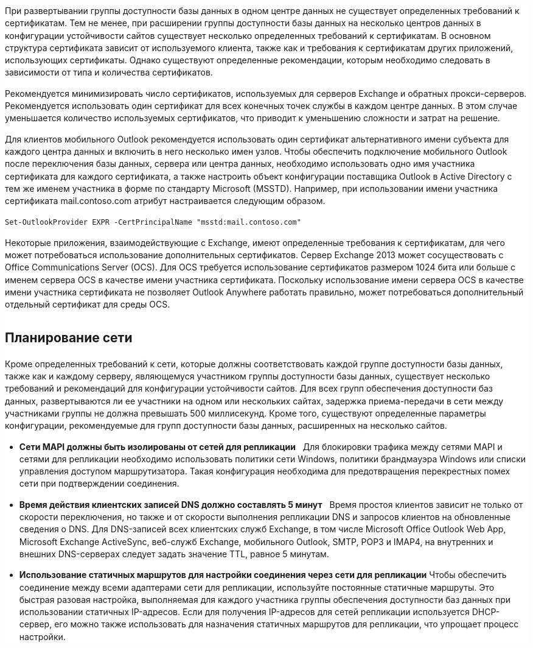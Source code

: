 При развертывании группы доступности базы данных в одном центре данных не существует определенных требований к сертификатам. Тем не менее, при расширении группы доступности базы данных на несколько центров данных в конфигурации устойчивости сайтов существует несколько определенных требований к сертификатам. В основном структура сертификата зависит от используемого клиента, также как и требования к сертификатам других приложений, использующих сертификаты. Однако существуют определенные рекомендации, которым необходимо следовать в зависимости от типа и количества сертификатов.

Рекомендуется минимизировать число сертификатов, используемых для серверов Exchange и обратных прокси-серверов. Рекомендуется использовать один сертификат для всех конечных точек службы в каждом центре данных. В этом случае уменьшается количество используемых сертификатов, что приводит к уменьшению сложности и затрат на решение.

Для клиентов мобильного Outlook рекомендуется использовать один сертификат альтернативного имени субъекта для каждого центра данных и включить в него несколько имен узлов. Чтобы обеспечить подключение мобильного Outlook после переключения базы данных, сервера или центра данных, необходимо использовать одно имя участника сертификата для каждого сертификата, а также настроить объект конфигурации поставщика Outlook в Active Directory с тем же именем участника в форме по стандарту Microsoft (MSSTD). Например, при использовании имени участника сертификата mail.contoso.com атрибут настраивается следующим образом.

    Set-OutlookProvider EXPR -CertPrincipalName "msstd:mail.contoso.com"

Некоторые приложения, взаимодействующие с Exchange, имеют определенные требования к сертификатам, для чего может потребоваться использование дополнительных сертификатов. Сервер Exchange 2013 может сосуществовать с Office Communications Server (OCS). Для OCS требуется использование сертификатов размером 1024 бита или больше с именем сервера OCS в качестве имени участника сертификата. Поскольку использование имени сервера OCS в качестве имени участника сертификата не позволяет Outlook Anywhere работать правильно, может потребоваться дополнительный отдельный сертификат для среды OCS.

## Планирование сети

Кроме определенных требований к сети, которые должны соответствовать каждой группе доступности базы данных, также как и каждому серверу, являющемуся участником группы доступности базы данных, существует несколько требований и рекомендаций для конфигурации устойчивости сайтов. Для всех групп обеспечения доступности баз данных, развертываются ли ее участники на одном или нескольких сайтах, задержка приема-передачи в сети между участниками группы не должна превышать 500 миллисекунд. Кроме того, существуют определенные параметры конфигурации, рекомендуемые для групп доступности базы данных, расширенных на несколько сайтов.

  - **Сети MAPI должны быть изолированы от сетей для репликации**   Для блокировки трафика между сетями MAPI и сетями для репликации необходимо использовать политики сети Windows, политики брандмауэра Windows или списки управления доступом маршрутизатора. Такая конфигурация необходима для предотвращения перекрестных помех сети при подтверждении соединения.

  - **Время действия клиентских записей DNS должно составлять 5 минут**   Время простоя клиентов зависит не только от скорости переключения, но также и от скорости выполнения репликации DNS и запросов клиентов на обновленные сведения о DNS. Для DNS-записей всех клиентских служб Exchange, в том числе Microsoft Office Outlook Web App, Microsoft Exchange ActiveSync, веб-служб Exchange, мобильного Outlook, SMTP, POP3 и IMAP4, на внутренних и внешних DNS-серверах следует задать значение TTL, равное 5 минутам.

  - **Использование статичных маршрутов для настройки соединения через сети для репликации** Чтобы обеспечить соединение между всеми адаптерами сети для репликации, используйте постоянные статичные маршруты. Это быстрая разовая настройка, выполняемая для каждого участника группы обеспечения доступности баз данных при использовании статичных IP-адресов. Если для получения IP-адресов для сетей репликации используется DHCP-сервер, его можно также использовать для назначения статичных маршрутов для репликации, что упрощает процесс настройки.
